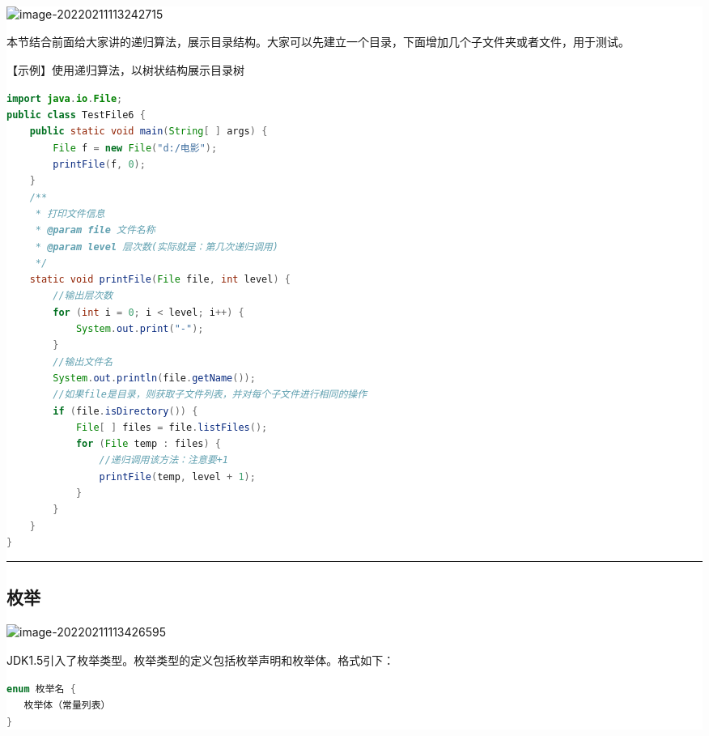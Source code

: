 ![image-20220211113242715](https://www.itbaizhan.com/wiki/imgs/image-20220211113242715.png?v=1.0.0)

本节结合前面给大家讲的递归算法，展示目录结构。大家可以先建立一个目录，下面增加几个子文件夹或者文件，用于测试。

【示例】使用递归算法，以树状结构展示目录树

```java
import java.io.File;
public class TestFile6 {
    public static void main(String[ ] args) {
        File f = new File("d:/电影");
        printFile(f, 0);
    }
    /**
     * 打印文件信息
     * @param file 文件名称
     * @param level 层次数(实际就是：第几次递归调用)
     */
    static void printFile(File file, int level) {
        //输出层次数
        for (int i = 0; i < level; i++) {
            System.out.print("-");
        }
        //输出文件名
        System.out.println(file.getName());
        //如果file是目录，则获取子文件列表，并对每个子文件进行相同的操作
        if (file.isDirectory()) {
            File[ ] files = file.listFiles();
            for (File temp : files) {
                //递归调用该方法：注意要+1
                printFile(temp, level + 1);
            }
        }
    }
}

```



---

## **枚举**

![image-20220211113426595](https://www.itbaizhan.com/wiki/imgs/image-20220211113426595.png?v=1.0.0)

JDK1.5引入了枚举类型。枚举类型的定义包括枚举声明和枚举体。格式如下：

```java
enum 枚举名 {
   枚举体（常量列表）
}

```
